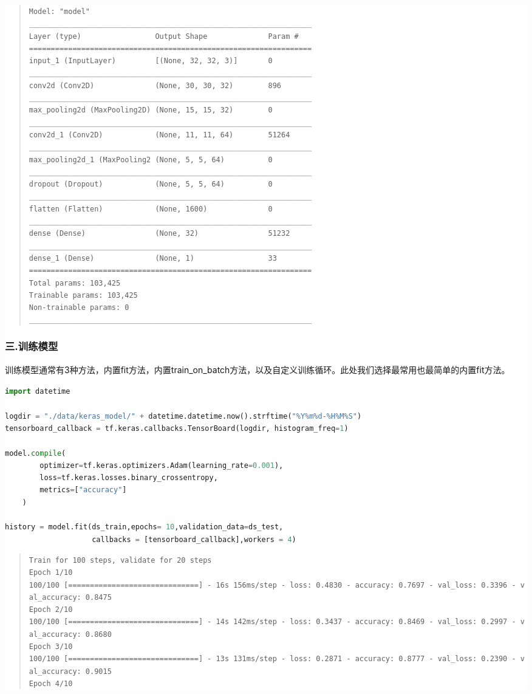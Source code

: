 > ```
> Model: "model"
> _________________________________________________________________
> Layer (type)                 Output Shape              Param #   
> =================================================================
> input_1 (InputLayer)         [(None, 32, 32, 3)]       0         
> _________________________________________________________________
> conv2d (Conv2D)              (None, 30, 30, 32)        896       
> _________________________________________________________________
> max_pooling2d (MaxPooling2D) (None, 15, 15, 32)        0         
> _________________________________________________________________
> conv2d_1 (Conv2D)            (None, 11, 11, 64)        51264     
> _________________________________________________________________
> max_pooling2d_1 (MaxPooling2 (None, 5, 5, 64)          0         
> _________________________________________________________________
> dropout (Dropout)            (None, 5, 5, 64)          0         
> _________________________________________________________________
> flatten (Flatten)            (None, 1600)              0         
> _________________________________________________________________
> dense (Dense)                (None, 32)                51232     
> _________________________________________________________________
> dense_1 (Dense)              (None, 1)                 33        
> =================================================================
> Total params: 103,425
> Trainable params: 103,425
> Non-trainable params: 0
> _________________________________________________________________
> ```
>

### 三.训练模型


训练模型通常有3种方法，内置fit方法，内置train_on_batch方法，以及自定义训练循环。此处我们选择最常用也最简单的内置fit方法。

```python
import datetime

logdir = "./data/keras_model/" + datetime.datetime.now().strftime("%Y%m%d-%H%M%S")
tensorboard_callback = tf.keras.callbacks.TensorBoard(logdir, histogram_freq=1)

model.compile(
        optimizer=tf.keras.optimizers.Adam(learning_rate=0.001),
        loss=tf.keras.losses.binary_crossentropy,
        metrics=["accuracy"]
    )

history = model.fit(ds_train,epochs= 10,validation_data=ds_test,
                    callbacks = [tensorboard_callback],workers = 4)

```

> ```
> Train for 100 steps, validate for 20 steps
> Epoch 1/10
> 100/100 [==============================] - 16s 156ms/step - loss: 0.4830 - accuracy: 0.7697 - val_loss: 0.3396 - val_accuracy: 0.8475
> Epoch 2/10
> 100/100 [==============================] - 14s 142ms/step - loss: 0.3437 - accuracy: 0.8469 - val_loss: 0.2997 - val_accuracy: 0.8680
> Epoch 3/10
> 100/100 [==============================] - 13s 131ms/step - loss: 0.2871 - accuracy: 0.8777 - val_loss: 0.2390 - val_accuracy: 0.9015
> Epoch 4/10